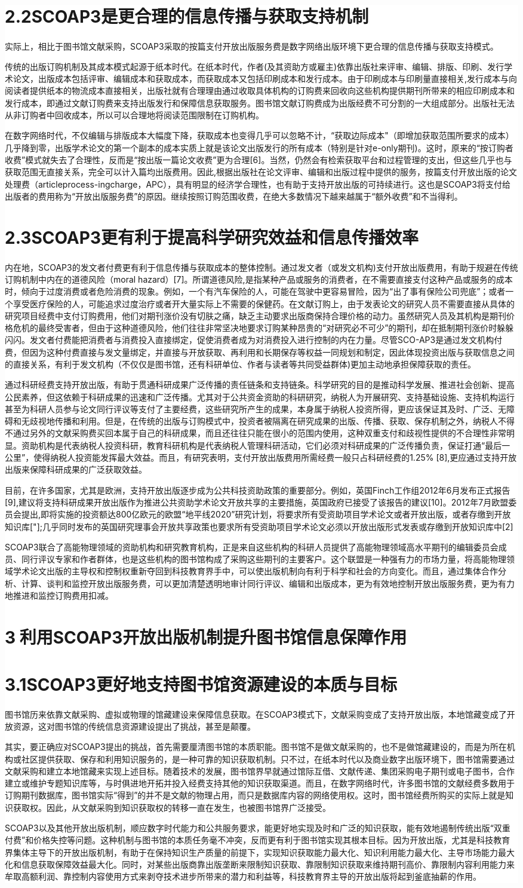 # 2.2SCOAP3是更合理的信息传播与获取支持机制

实际上，相比于图书馆文献采购，SCOAP3采取的按篇支付开放出版服务费是数字网络出版环境下更合理的信息传播与获取支持模式。

传统的出版订购机制及其成本模式起源于纸本时代。在纸本时代，作者(及其资助方或雇主)依靠出版社来评审、编辑、排版、印刷、发行学术论文，出版成本包括评审、编辑成本和获取成本，而获取成本又包括印刷成本和发行成本。由于印刷成本与印刷量直接相关,发行成本与向阅读者提供纸本的物流成本直接相关，出版社就有合理理由通过收取具体机构的订购费来回收向这些机构提供期刊所带来的相应印刷成本和发行成本，即通过文献订购费来支持出版发行和保障信息获取服务。图书馆文献订购费成为出版经费不可分割的一大组成部分。出版社无法从非订购者中回收成本，所以可以合理地将阅读范围限制在订购机构。

在数字网络时代，不仅编辑与排版成本大幅度下降，获取成本也变得几乎可以忽略不计，“获取边际成本"（即增加获取范围所要求的成本）几乎降到零，出版学术论文的第一个副本的成本实质上就是该论文出版发行的所有成本（特别是针对e-only期刊)。这时，原来的“按订购者收费”模式就失去了合理性，反而是“按出版一篇论文收费”更为合理[6]。当然，仍然会有检索获取平台和过程管理的支出，但这些几乎也与获取范围无直接关系，完全可以计入篇均出版费用。因此,根据出版社在论文评审、编辑和出版过程中提供的服务，按篇支付开放出版的论文处理费（articleprocess-ingcharge，APC），具有明显的经济学合理性，也有助于支持开放出版的可持续进行。这也是SCOAP3将支付给出版者的费用称为“开放出版服务费”的原因。继续按照订购范围收费，在绝大多数情况下越来越属于“额外收费”和不当得利。

# 2.3SCOAP3更有利于提高科学研究效益和信息传播效率

内在地，SCOAP3的发文者付费更有利于信息传播与获取成本的整体控制。通过发文者（或发文机构)支付开放出版费用，有助于规避在传统订购机制中内在的道德风险（moral hazard）[7]。所谓道德风险,是指某种产品或服务的消费者，在不需要直接支付这种产品或服务的成本时，倾向于过度消费或者危险消费的现象。例如，一个有汽车保险的人，可能在驾驶中更容易冒险，因为“出了事有保险公司兜底”；或者一个享受医疗保险的人，可能追求过度治疗或者开大量实际上不需要的保健药。在文献订购上，由于发表论文的研究人员不需要直接从具体的研究项目经费中支付订购费用，他们对期刊涨价没有切肤之痛，缺乏主动要求出版商保持合理价格的动力。虽然研究人员及其机构是期刊价格危机的最终受害者，但由于这种道德风险，他们往往非常坚决地要求订购某种昂贵的“对研究必不可少”的期刊，却在抵制期刊涨价时躲躲闪闪。发文者付费能把消费者与消费投入直接绑定，促使消费者成为对消费投入进行控制的内在力量。尽管SCO-AP3是通过发文机构付费，但因为这种付费直接与发文量绑定，并直接与开放获取、再利用和长期保存等权益一同规划和制定，因此体现投资出版与获取信息之间的直接关系，有利于发文机构（不仅仅是图书馆，还有科研单位、作者与读者等共同受益群体)更加主动地承担保障获取的责任。

通过科研经费支持开放出版，有助于贯通科研成果广泛传播的责任链条和支持链条。科学研究的目的是推动科学发展、推进社会创新、提高公民素养，但这依赖于科研成果的迅速和广泛传播。尤其对于公共资金资助的科研研究，纳税人为开展研究、支持基础设施、支持机构运行甚至为科研人员参与论文同行评议等支付了主要经费，这些研究所产生的成果，本身属于纳税人投资所得，更应该保证其及时、广泛、无障碍和无歧视地传播和利用。但是，在传统的出版与订购模式中，投资者被隔离在研究成果的出版、传播、获取、保存机制之外，纳税人不得不通过另外的文献采购费买回本属于自己的科研成果，而且还往往只能在很小的范围内使用，这种双重支付和歧视性提供的不合理性非常明显。资助机构是代表纳税人投资科研，教育科研机构是代表纳税人管理科研活动，它们必须对科研成果的广泛传播负责，保证打通“最后一公里”，使得纳税人投资能发挥最大效益。而且，有研究表明，支付开放出版费用所需经费一般只占科研经费的$1 . 2 5 \%$ [8],更应通过支持开放出版来保障科研成果的广泛获取效益。

目前，在许多国家，尤其是欧洲，支持开放出版逐步成为公共科技资助政策的重要部分。例如，英国Finch工作组2012年6月发布正式报告[9],建议将支持科研成果开放出版作为推进公共资助学术论文开放共享的主要措施，英国政府已接受了该报告的建议[10]。2012年7月欧盟委员会提出,即将实施的投资额达800亿欧元的欧盟“地平线2020”研究计划，将要求所有受资助项目学术论文或者开放出版，或者存缴到开放知识库["];几乎同时发布的英国研究理事会开放共享政策也要求所有受资助项目学术论文必须以开放出版形式发表或存缴到开放知识库中[2]

SCOAP3联合了高能物理领域的资助机构和研究教育机构，正是来自这些机构的科研人员提供了高能物理领域高水平期刊的编辑委员会成员、同行评议专家和作者群体，也是这些机构的图书馆构成了采购这些期刊的主要客户。这个联盟是一种强有力的市场力量，将高能物理领域学术论文出版的主导权和控制权重新夺回到科技教育界手中，可以使出版机制向有利于科学和社会的方向变化。而且，通过集体合作分析、计算、谈判和监控开放出版服务费，可以更加清楚透明地审计同行评议、编辑和出版成本，更为有效地控制开放出版服务费，更为有力地推进和监控订购费用扣减。

# 3 利用SCOAP3开放出版机制提升图书馆信息保障作用

# 3.1SCOAP3更好地支持图书馆资源建设的本质与目标

图书馆历来依靠文献采购、虚拟或物理的馆藏建设来保障信息获取。在SCOAP3模式下，文献采购变成了支持开放出版，本地馆藏变成了开放资源，这对图书馆的传统信息资源建设提出了挑战，甚至是颠覆。

其实，要正确应对SCOAP3提出的挑战，首先需要厘清图书馆的本质职能。图书馆不是做文献采购的，也不是做馆藏建设的，而是为所在机构或社区提供获取、保存和利用知识服务的，是一种可靠的知识获取机制。只不过，在纸本时代以及商业数字出版环境下，图书馆需要通过文献采购和建立本地馆藏来实现上述目标。随着技术的发展，图书馆界早就通过馆际互借、文献传递、集团采购电子期刊或电子图书，合作建立或维护专题知识库等，与时俱进地开拓并投入经费支持其他的知识获取渠道。而且，在数字网络时代，许多图书馆的文献经费多数用于订购期刊数据库，图书馆实际“得到”的并不是文献的物理占用，而只是数据库内容的网络使用权。这时，图书馆经费所购买的实际上就是知识获取权。因此，从文献采购到知识获取权的转移一直在发生，也被图书馆界广泛接受。

SCOAP3以及其他开放出版机制，顺应数字时代能力和公共服务要求，能更好地实现及时和广泛的知识获取，能有效地遏制传统出版“双重付费”和价格失控等问题。这种机制与图书馆的本质任务毫不冲突，反而更有利于图书馆实现其根本目标。因为开放出版，尤其是科技教育界集体主导下的开放出版机制，有助于在保持知识生产质量的前提下，实现知识获取能力最大化、知识利用能力最大化、主导市场能力最大化和信息获取保障效益最大化。同时，对某些出版商靠出版垄断来限制知识获取、靠限制知识获取来维持期刊高价、靠限制内容利用能力来牟取高额利润、靠控制内容使用方式来剥夺技术进步所带来的潜力和利益等，科技教育界主导的开放出版将起到釜底抽薪的作用。
